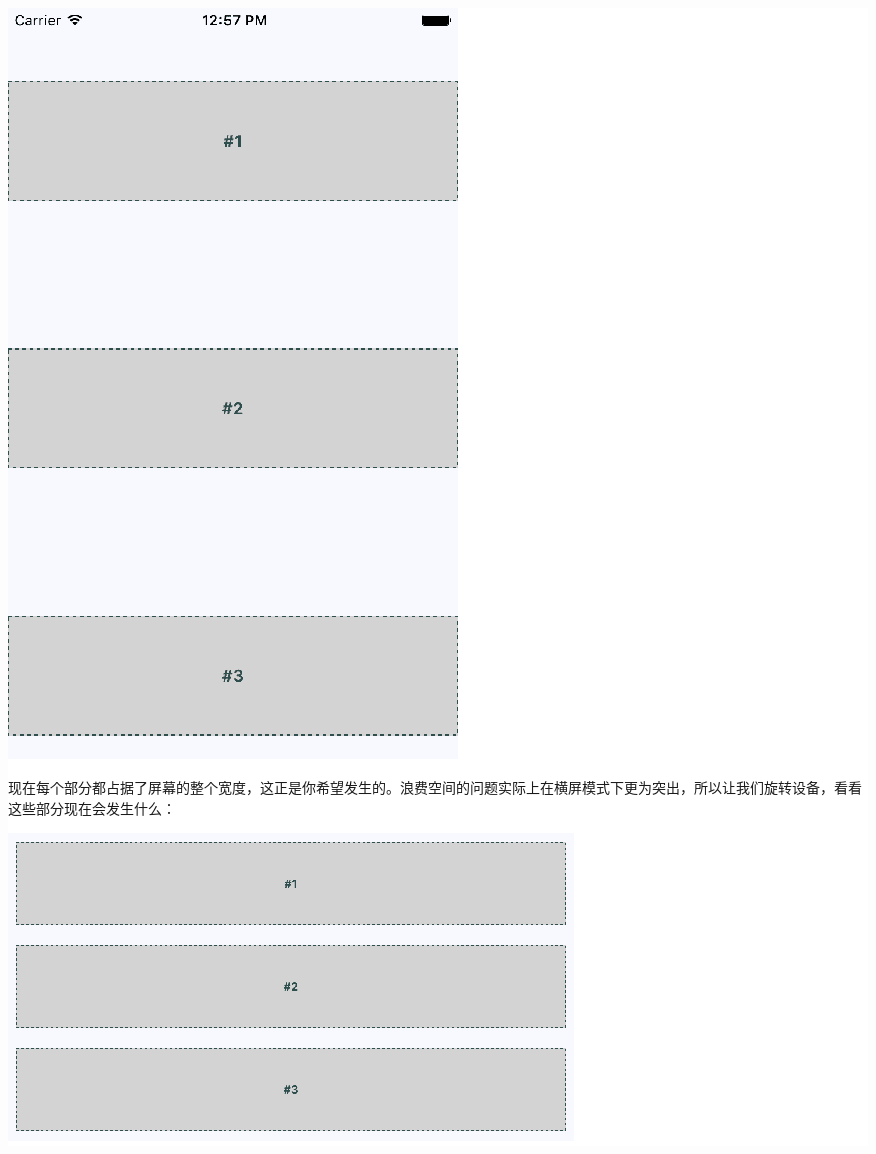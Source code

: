 ![](img/b6823803-9c64-4f2a-a7a1-aaa4d3d62f35.png)

现在每个部分都占据了屏幕的整个宽度，这正是你希望发生的。浪费空间的问题实际上在横屏模式下更为突出，所以让我们旋转设备，看看这些部分现在会发生什么：

![](img/09165861-0bf5-4c97-8afe-d797fba4d9e8.png)
